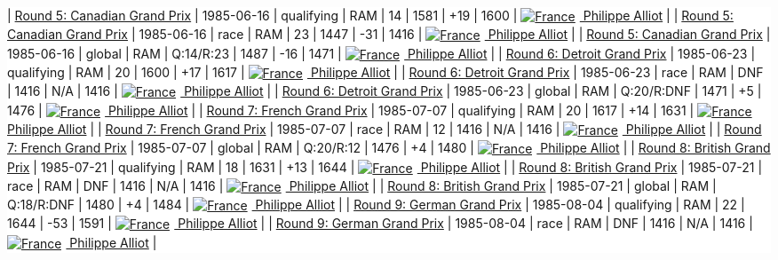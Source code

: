 | [Round 5: Canadian Grand Prix](../seasons/1985-season-report#round-5-canadian-grand-prix) | 1985-06-16 | qualifying | RAM | 14 | 1581 | +19 | 1600 | [<img src="https://upload.wikimedia.org/wikipedia/commons/c/c3/Flag_of_France.svg" alt="France" width="20" height="auto" style="vertical-align: middle; margin-right: 5px;" onerror="this.outerHTML='🇫🇷'; this.style.marginRight='5px';"/> Philippe Alliot](philippe-alliot) |
| [Round 5: Canadian Grand Prix](../seasons/1985-season-report#round-5-canadian-grand-prix) | 1985-06-16 | race | RAM | 23 | 1447 | -31 | 1416 | [<img src="https://upload.wikimedia.org/wikipedia/commons/c/c3/Flag_of_France.svg" alt="France" width="20" height="auto" style="vertical-align: middle; margin-right: 5px;" onerror="this.outerHTML='🇫🇷'; this.style.marginRight='5px';"/> Philippe Alliot](philippe-alliot) |
| [Round 5: Canadian Grand Prix](../seasons/1985-season-report#round-5-canadian-grand-prix) | 1985-06-16 | global | RAM | Q:14/R:23 | 1487 | -16 | 1471 | [<img src="https://upload.wikimedia.org/wikipedia/commons/c/c3/Flag_of_France.svg" alt="France" width="20" height="auto" style="vertical-align: middle; margin-right: 5px;" onerror="this.outerHTML='🇫🇷'; this.style.marginRight='5px';"/> Philippe Alliot](philippe-alliot) |
| [Round 6: Detroit Grand Prix](../seasons/1985-season-report#round-6-detroit-grand-prix) | 1985-06-23 | qualifying | RAM | 20 | 1600 | +17 | 1617 | [<img src="https://upload.wikimedia.org/wikipedia/commons/c/c3/Flag_of_France.svg" alt="France" width="20" height="auto" style="vertical-align: middle; margin-right: 5px;" onerror="this.outerHTML='🇫🇷'; this.style.marginRight='5px';"/> Philippe Alliot](philippe-alliot) |
| [Round 6: Detroit Grand Prix](../seasons/1985-season-report#round-6-detroit-grand-prix) | 1985-06-23 | race | RAM | DNF | 1416 | N/A | 1416 | [<img src="https://upload.wikimedia.org/wikipedia/commons/c/c3/Flag_of_France.svg" alt="France" width="20" height="auto" style="vertical-align: middle; margin-right: 5px;" onerror="this.outerHTML='🇫🇷'; this.style.marginRight='5px';"/> Philippe Alliot](philippe-alliot) |
| [Round 6: Detroit Grand Prix](../seasons/1985-season-report#round-6-detroit-grand-prix) | 1985-06-23 | global | RAM | Q:20/R:DNF | 1471 | +5 | 1476 | [<img src="https://upload.wikimedia.org/wikipedia/commons/c/c3/Flag_of_France.svg" alt="France" width="20" height="auto" style="vertical-align: middle; margin-right: 5px;" onerror="this.outerHTML='🇫🇷'; this.style.marginRight='5px';"/> Philippe Alliot](philippe-alliot) |
| [Round 7: French Grand Prix](../seasons/1985-season-report#round-7-french-grand-prix) | 1985-07-07 | qualifying | RAM | 20 | 1617 | +14 | 1631 | [<img src="https://upload.wikimedia.org/wikipedia/commons/c/c3/Flag_of_France.svg" alt="France" width="20" height="auto" style="vertical-align: middle; margin-right: 5px;" onerror="this.outerHTML='🇫🇷'; this.style.marginRight='5px';"/> Philippe Alliot](philippe-alliot) |
| [Round 7: French Grand Prix](../seasons/1985-season-report#round-7-french-grand-prix) | 1985-07-07 | race | RAM | 12 | 1416 | N/A | 1416 | [<img src="https://upload.wikimedia.org/wikipedia/commons/c/c3/Flag_of_France.svg" alt="France" width="20" height="auto" style="vertical-align: middle; margin-right: 5px;" onerror="this.outerHTML='🇫🇷'; this.style.marginRight='5px';"/> Philippe Alliot](philippe-alliot) |
| [Round 7: French Grand Prix](../seasons/1985-season-report#round-7-french-grand-prix) | 1985-07-07 | global | RAM | Q:20/R:12 | 1476 | +4 | 1480 | [<img src="https://upload.wikimedia.org/wikipedia/commons/c/c3/Flag_of_France.svg" alt="France" width="20" height="auto" style="vertical-align: middle; margin-right: 5px;" onerror="this.outerHTML='🇫🇷'; this.style.marginRight='5px';"/> Philippe Alliot](philippe-alliot) |
| [Round 8: British Grand Prix](../seasons/1985-season-report#round-8-british-grand-prix) | 1985-07-21 | qualifying | RAM | 18 | 1631 | +13 | 1644 | [<img src="https://upload.wikimedia.org/wikipedia/commons/c/c3/Flag_of_France.svg" alt="France" width="20" height="auto" style="vertical-align: middle; margin-right: 5px;" onerror="this.outerHTML='🇫🇷'; this.style.marginRight='5px';"/> Philippe Alliot](philippe-alliot) |
| [Round 8: British Grand Prix](../seasons/1985-season-report#round-8-british-grand-prix) | 1985-07-21 | race | RAM | DNF | 1416 | N/A | 1416 | [<img src="https://upload.wikimedia.org/wikipedia/commons/c/c3/Flag_of_France.svg" alt="France" width="20" height="auto" style="vertical-align: middle; margin-right: 5px;" onerror="this.outerHTML='🇫🇷'; this.style.marginRight='5px';"/> Philippe Alliot](philippe-alliot) |
| [Round 8: British Grand Prix](../seasons/1985-season-report#round-8-british-grand-prix) | 1985-07-21 | global | RAM | Q:18/R:DNF | 1480 | +4 | 1484 | [<img src="https://upload.wikimedia.org/wikipedia/commons/c/c3/Flag_of_France.svg" alt="France" width="20" height="auto" style="vertical-align: middle; margin-right: 5px;" onerror="this.outerHTML='🇫🇷'; this.style.marginRight='5px';"/> Philippe Alliot](philippe-alliot) |
| [Round 9: German Grand Prix](../seasons/1985-season-report#round-9-german-grand-prix) | 1985-08-04 | qualifying | RAM | 22 | 1644 | -53 | 1591 | [<img src="https://upload.wikimedia.org/wikipedia/commons/c/c3/Flag_of_France.svg" alt="France" width="20" height="auto" style="vertical-align: middle; margin-right: 5px;" onerror="this.outerHTML='🇫🇷'; this.style.marginRight='5px';"/> Philippe Alliot](philippe-alliot) |
| [Round 9: German Grand Prix](../seasons/1985-season-report#round-9-german-grand-prix) | 1985-08-04 | race | RAM | DNF | 1416 | N/A | 1416 | [<img src="https://upload.wikimedia.org/wikipedia/commons/c/c3/Flag_of_France.svg" alt="France" width="20" height="auto" style="vertical-align: middle; margin-right: 5px;" onerror="this.outerHTML='🇫🇷'; this.style.marginRight='5px';"/> Philippe Alliot](philippe-alliot) |